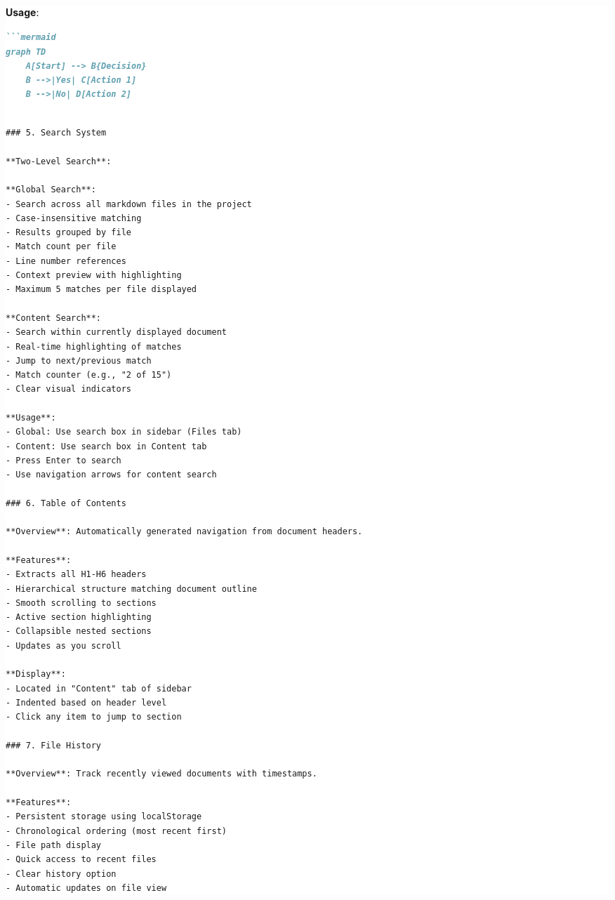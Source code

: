**Usage**:
```markdown
```mermaid
graph TD
    A[Start] --> B{Decision}
    B -->|Yes| C[Action 1]
    B -->|No| D[Action 2]
```
```

### 5. Search System

**Two-Level Search**:

**Global Search**:
- Search across all markdown files in the project
- Case-insensitive matching
- Results grouped by file
- Match count per file
- Line number references
- Context preview with highlighting
- Maximum 5 matches per file displayed

**Content Search**:
- Search within currently displayed document
- Real-time highlighting of matches
- Jump to next/previous match
- Match counter (e.g., "2 of 15")
- Clear visual indicators

**Usage**:
- Global: Use search box in sidebar (Files tab)
- Content: Use search box in Content tab
- Press Enter to search
- Use navigation arrows for content search

### 6. Table of Contents

**Overview**: Automatically generated navigation from document headers.

**Features**:
- Extracts all H1-H6 headers
- Hierarchical structure matching document outline
- Smooth scrolling to sections
- Active section highlighting
- Collapsible nested sections
- Updates as you scroll

**Display**:
- Located in "Content" tab of sidebar
- Indented based on header level
- Click any item to jump to section

### 7. File History

**Overview**: Track recently viewed documents with timestamps.

**Features**:
- Persistent storage using localStorage
- Chronological ordering (most recent first)
- File path display
- Quick access to recent files
- Clear history option
- Automatic updates on file view
```